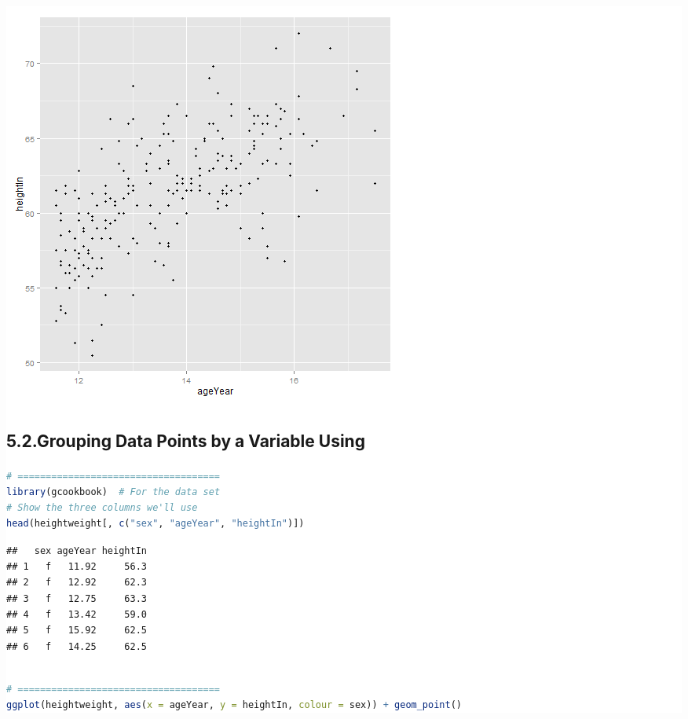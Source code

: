 ![plot of chunk unnamed-chunk-1](figure/unnamed-chunk-13.png) 

## 5.2.Grouping Data Points by a Variable Using  

```r
# ====================================
library(gcookbook)  # For the data set
# Show the three columns we'll use
head(heightweight[, c("sex", "ageYear", "heightIn")])
```

```
##   sex ageYear heightIn
## 1   f   11.92     56.3
## 2   f   12.92     62.3
## 3   f   12.75     63.3
## 4   f   13.42     59.0
## 5   f   15.92     62.5
## 6   f   14.25     62.5
```

```r

# ====================================
ggplot(heightweight, aes(x = ageYear, y = heightIn, colour = sex)) + geom_point()
```
